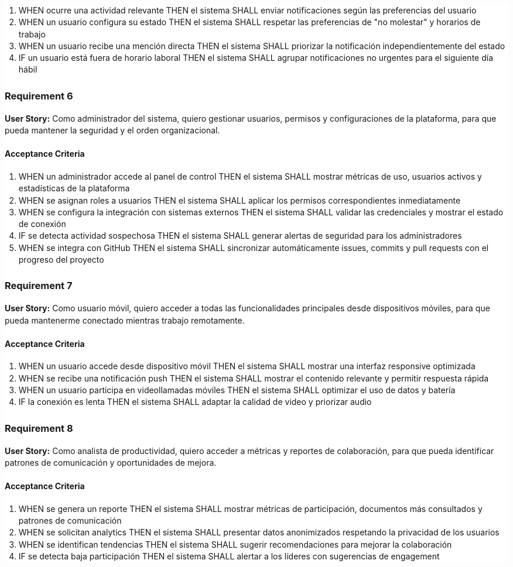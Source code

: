 1. WHEN ocurre una actividad relevante THEN el sistema SHALL enviar notificaciones según las preferencias del usuario
2. WHEN un usuario configura su estado THEN el sistema SHALL respetar las preferencias de "no molestar" y horarios de trabajo
3. WHEN un usuario recibe una mención directa THEN el sistema SHALL priorizar la notificación independientemente del estado
4. IF un usuario está fuera de horario laboral THEN el sistema SHALL agrupar notificaciones no urgentes para el siguiente día hábil

### Requirement 6

**User Story:** Como administrador del sistema, quiero gestionar usuarios, permisos y configuraciones de la plataforma, para que pueda mantener la seguridad y el orden organizacional.

#### Acceptance Criteria

1. WHEN un administrador accede al panel de control THEN el sistema SHALL mostrar métricas de uso, usuarios activos y estadísticas de la plataforma
2. WHEN se asignan roles a usuarios THEN el sistema SHALL aplicar los permisos correspondientes inmediatamente
3. WHEN se configura la integración con sistemas externos THEN el sistema SHALL validar las credenciales y mostrar el estado de conexión
4. IF se detecta actividad sospechosa THEN el sistema SHALL generar alertas de seguridad para los administradores
5. WHEN se integra con GitHub THEN el sistema SHALL sincronizar automáticamente issues, commits y pull requests con el progreso del proyecto

### Requirement 7

**User Story:** Como usuario móvil, quiero acceder a todas las funcionalidades principales desde dispositivos móviles, para que pueda mantenerme conectado mientras trabajo remotamente.

#### Acceptance Criteria

1. WHEN un usuario accede desde dispositivo móvil THEN el sistema SHALL mostrar una interfaz responsive optimizada
2. WHEN se recibe una notificación push THEN el sistema SHALL mostrar el contenido relevante y permitir respuesta rápida
3. WHEN un usuario participa en videollamadas móviles THEN el sistema SHALL optimizar el uso de datos y batería
4. IF la conexión es lenta THEN el sistema SHALL adaptar la calidad de video y priorizar audio

### Requirement 8

**User Story:** Como analista de productividad, quiero acceder a métricas y reportes de colaboración, para que pueda identificar patrones de comunicación y oportunidades de mejora.

#### Acceptance Criteria

1. WHEN se genera un reporte THEN el sistema SHALL mostrar métricas de participación, documentos más consultados y patrones de comunicación
2. WHEN se solicitan analytics THEN el sistema SHALL presentar datos anonimizados respetando la privacidad de los usuarios
3. WHEN se identifican tendencias THEN el sistema SHALL sugerir recomendaciones para mejorar la colaboración
4. IF se detecta baja participación THEN el sistema SHALL alertar a los líderes con sugerencias de engagement
